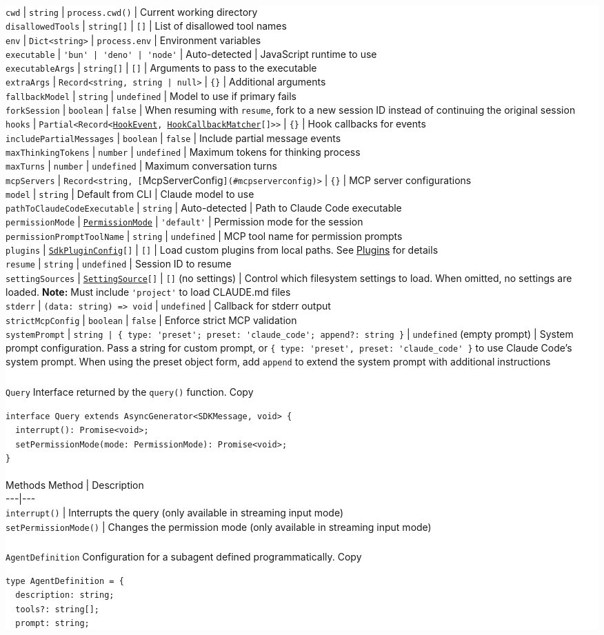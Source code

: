 `cwd` | `string` | `process.cwd()` | Current working directory  
`disallowedTools` | `string[]` | `[]` | List of disallowed tool names  
`env` | `Dict<string>` | `process.env` | Environment variables  
`executable` | `'bun' | 'deno' | 'node'` | Auto-detected | JavaScript runtime to use  
`executableArgs` | `string[]` | `[]` | Arguments to pass to the executable  
`extraArgs` | `Record<string, string | null>` | `{}` | Additional arguments  
`fallbackModel` | `string` | `undefined` | Model to use if primary fails  
`forkSession` | `boolean` | `false` | When resuming with `resume`, fork to a new session ID instead of continuing the original session  
`hooks` |  `Partial<Record<`[`HookEvent`](https://docs.claude.com/en/api/agent-sdk/typescript#hookevent)`, `[`HookCallbackMatcher`](https://docs.claude.com/en/api/agent-sdk/typescript#hookcallbackmatcher)`[]>>` | `{}` | Hook callbacks for events  
`includePartialMessages` | `boolean` | `false` | Include partial message events  
`maxThinkingTokens` | `number` | `undefined` | Maximum tokens for thinking process  
`maxTurns` | `number` | `undefined` | Maximum conversation turns  
`mcpServers` |  `Record<string, [`McpServerConfig`](#mcpserverconfig)>` | `{}` | MCP server configurations  
`model` | `string` | Default from CLI | Claude model to use  
`pathToClaudeCodeExecutable` | `string` | Auto-detected | Path to Claude Code executable  
`permissionMode` | [`PermissionMode`](https://docs.claude.com/en/api/agent-sdk/typescript#permissionmode) | `'default'` | Permission mode for the session  
`permissionPromptToolName` | `string` | `undefined` | MCP tool name for permission prompts  
`plugins` |  [`SdkPluginConfig`](https://docs.claude.com/en/api/agent-sdk/typescript#sdkpluginconfig)`[]` | `[]` | Load custom plugins from local paths. See [Plugins](https://docs.claude.com/en/api/agent-sdk/plugins) for details  
`resume` | `string` | `undefined` | Session ID to resume  
`settingSources` |  [`SettingSource`](https://docs.claude.com/en/api/agent-sdk/typescript#settingsource)`[]` |  `[]` (no settings) | Control which filesystem settings to load. When omitted, no settings are loaded. **Note:** Must include `'project'` to load CLAUDE.md files  
`stderr` | `(data: string) => void` | `undefined` | Callback for stderr output  
`strictMcpConfig` | `boolean` | `false` | Enforce strict MCP validation  
`systemPrompt` | `string | { type: 'preset'; preset: 'claude_code'; append?: string }` |  `undefined` (empty prompt) | System prompt configuration. Pass a string for custom prompt, or `{ type: 'preset', preset: 'claude_code' }` to use Claude Code’s system prompt. When using the preset object form, add `append` to extend the system prompt with additional instructions  
### 
[​](https://docs.claude.com/en/api/agent-sdk/typescript#query-2)
`Query`
Interface returned by the `query()` function.
Copy
```
interface Query extends AsyncGenerator<SDKMessage, void> {
  interrupt(): Promise<void>;
  setPermissionMode(mode: PermissionMode): Promise<void>;
}

```

#### 
[​](https://docs.claude.com/en/api/agent-sdk/typescript#methods)
Methods
Method | Description  
---|---  
`interrupt()` | Interrupts the query (only available in streaming input mode)  
`setPermissionMode()` | Changes the permission mode (only available in streaming input mode)  
### 
[​](https://docs.claude.com/en/api/agent-sdk/typescript#agentdefinition)
`AgentDefinition`
Configuration for a subagent defined programmatically.
Copy
```
type AgentDefinition = {
  description: string;
  tools?: string[];
  prompt: string;
```